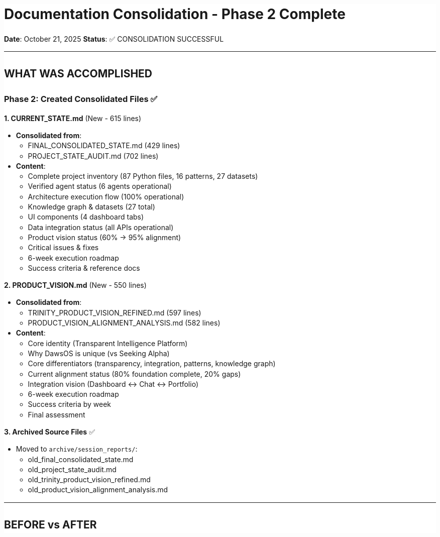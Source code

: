 # Documentation Consolidation - Phase 2 Complete
**Date**: October 21, 2025
**Status**: ✅ CONSOLIDATION SUCCESSFUL

---

## WHAT WAS ACCOMPLISHED

### Phase 2: Created Consolidated Files ✅

**1. CURRENT_STATE.md** (New - 615 lines)
- **Consolidated from**:
  - FINAL_CONSOLIDATED_STATE.md (429 lines)
  - PROJECT_STATE_AUDIT.md (702 lines)
- **Content**:
  - Complete project inventory (87 Python files, 16 patterns, 27 datasets)
  - Verified agent status (6 agents operational)
  - Architecture execution flow (100% operational)
  - Knowledge graph & datasets (27 total)
  - UI components (4 dashboard tabs)
  - Data integration status (all APIs operational)
  - Product vision status (60% → 95% alignment)
  - Critical issues & fixes
  - 6-week execution roadmap
  - Success criteria & reference docs

**2. PRODUCT_VISION.md** (New - 550 lines)
- **Consolidated from**:
  - TRINITY_PRODUCT_VISION_REFINED.md (597 lines)
  - PRODUCT_VISION_ALIGNMENT_ANALYSIS.md (582 lines)
- **Content**:
  - Core identity (Transparent Intelligence Platform)
  - Why DawsOS is unique (vs Seeking Alpha)
  - Core differentiators (transparency, integration, patterns, knowledge graph)
  - Current alignment status (80% foundation complete, 20% gaps)
  - Integration vision (Dashboard ↔ Chat ↔ Portfolio)
  - 6-week execution roadmap
  - Success criteria by week
  - Final assessment

**3. Archived Source Files** ✅
- Moved to `archive/session_reports/`:
  - old_final_consolidated_state.md
  - old_project_state_audit.md
  - old_trinity_product_vision_refined.md
  - old_product_vision_alignment_analysis.md

---

## BEFORE vs AFTER
